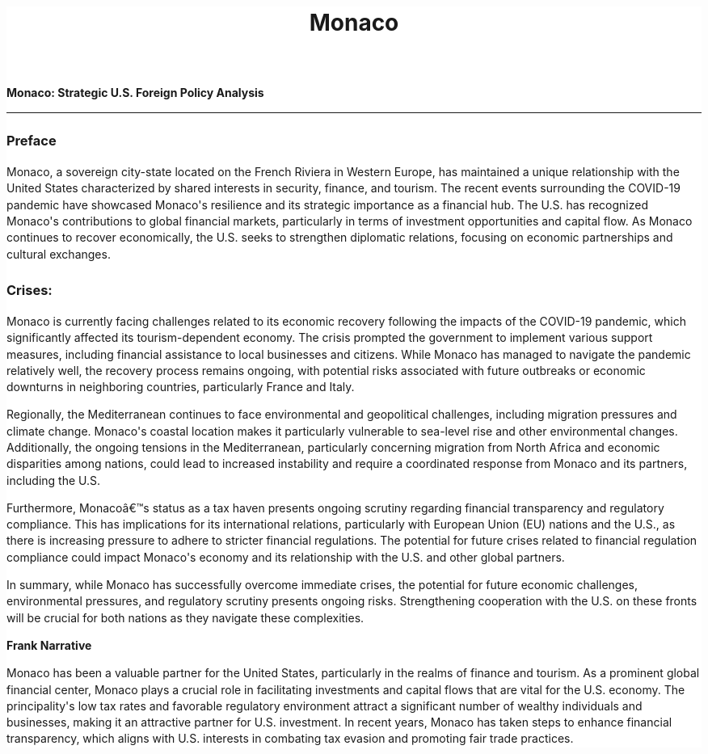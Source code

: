 ﻿---
title: '7. Monaco'
---
**Monaco: Strategic U.S. Foreign Policy Analysis**

---

### Preface

Monaco, a sovereign city-state located on the French Riviera in Western Europe, has maintained a unique relationship with the United States characterized by shared interests in security, finance, and tourism. The recent events surrounding the COVID-19 pandemic have showcased Monaco's resilience and its strategic importance as a financial hub. The U.S. has recognized Monaco's contributions to global financial markets, particularly in terms of investment opportunities and capital flow. As Monaco continues to recover economically, the U.S. seeks to strengthen diplomatic relations, focusing on economic partnerships and cultural exchanges.

### Crises:

Monaco is currently facing challenges related to its economic recovery following the impacts of the COVID-19 pandemic, which significantly affected its tourism-dependent economy. The crisis prompted the government to implement various support measures, including financial assistance to local businesses and citizens. While Monaco has managed to navigate the pandemic relatively well, the recovery process remains ongoing, with potential risks associated with future outbreaks or economic downturns in neighboring countries, particularly France and Italy.

Regionally, the Mediterranean continues to face environmental and geopolitical challenges, including migration pressures and climate change. Monaco's coastal location makes it particularly vulnerable to sea-level rise and other environmental changes. Additionally, the ongoing tensions in the Mediterranean, particularly concerning migration from North Africa and economic disparities among nations, could lead to increased instability and require a coordinated response from Monaco and its partners, including the U.S.

Furthermore, Monacoâ€™s status as a tax haven presents ongoing scrutiny regarding financial transparency and regulatory compliance. This has implications for its international relations, particularly with European Union (EU) nations and the U.S., as there is increasing pressure to adhere to stricter financial regulations. The potential for future crises related to financial regulation compliance could impact Monaco's economy and its relationship with the U.S. and other global partners.

In summary, while Monaco has successfully overcome immediate crises, the potential for future economic challenges, environmental pressures, and regulatory scrutiny presents ongoing risks. Strengthening cooperation with the U.S. on these fronts will be crucial for both nations as they navigate these complexities.

**Frank Narrative** 

Monaco has been a valuable partner for the United States, particularly in the realms of finance and tourism. As a prominent global financial center, Monaco plays a crucial role in facilitating investments and capital flows that are vital for the U.S. economy. The principality's low tax rates and favorable regulatory environment attract a significant number of wealthy individuals and businesses, making it an attractive partner for U.S. investment. In recent years, Monaco has taken steps to enhance financial transparency, which aligns with U.S. interests in combating tax evasion and promoting fair trade practices.
